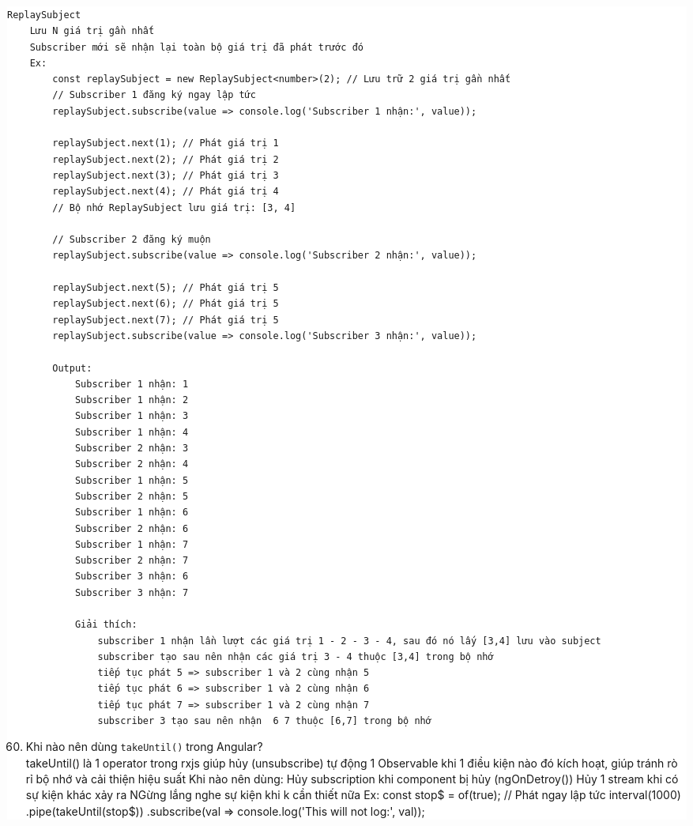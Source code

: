 	ReplaySubject
		Lưu N giá trị gần nhất
		Subscriber mới sẽ nhận lại toàn bộ giá trị đã phát trước đó
		Ex: 
			const replaySubject = new ReplaySubject<number>(2); // Lưu trữ 2 giá trị gần nhất
			// Subscriber 1 đăng ký ngay lập tức
			replaySubject.subscribe(value => console.log('Subscriber 1 nhận:', value));

			replaySubject.next(1); // Phát giá trị 1
			replaySubject.next(2); // Phát giá trị 2
			replaySubject.next(3); // Phát giá trị 3
			replaySubject.next(4); // Phát giá trị 4
			// Bộ nhớ ReplaySubject lưu giá trị: [3, 4]

			// Subscriber 2 đăng ký muộn
			replaySubject.subscribe(value => console.log('Subscriber 2 nhận:', value));

			replaySubject.next(5); // Phát giá trị 5
			replaySubject.next(6); // Phát giá trị 5
			replaySubject.next(7); // Phát giá trị 5
			replaySubject.subscribe(value => console.log('Subscriber 3 nhận:', value));
			
			Output: 
				Subscriber 1 nhận: 1
				Subscriber 1 nhận: 2
				Subscriber 1 nhận: 3
				Subscriber 1 nhận: 4
				Subscriber 2 nhận: 3
				Subscriber 2 nhận: 4
				Subscriber 1 nhận: 5
				Subscriber 2 nhận: 5
				Subscriber 1 nhận: 6
				Subscriber 2 nhận: 6
				Subscriber 1 nhận: 7
				Subscriber 2 nhận: 7
				Subscriber 3 nhận: 6
				Subscriber 3 nhận: 7
				
				Giải thích: 
					subscriber 1 nhận lần lượt các giá trị 1 - 2 - 3 - 4, sau đó nó lấy [3,4] lưu vào subject
					subscriber tạo sau nên nhận các giá trị 3 - 4 thuộc [3,4] trong bộ nhớ
					tiếp tục phát 5 => subscriber 1 và 2 cùng nhận 5
					tiếp tục phát 6 => subscriber 1 và 2 cùng nhận 6
					tiếp tục phát 7 => subscriber 1 và 2 cùng nhận 7
					subscriber 3 tạo sau nên nhận  6 7 thuộc [6,7] trong bộ nhớ

60. Khi nào nên dùng `takeUntil()` trong Angular?  
	takeUntil() là 1 operator trong rxjs giúp hủy (unsubscribe) tự động 1 Observable khi 1 điều kiện nào đó kích hoạt, giúp tránh rò rỉ bộ nhớ và cải thiện hiệu suất
	Khi nào nên dùng:
		Hủy subscription khi component bị hủy (ngOnDetroy())
		Hủy 1 stream khi có sự kiện khác xảy ra
		NGừng lắng nghe sự kiện khi k cần thiết nữa
	Ex: 
		const stop$ = of(true); // Phát ngay lập tức
		interval(1000)
			.pipe(takeUntil(stop$))
			.subscribe(val => console.log('This will not log:', val));
 